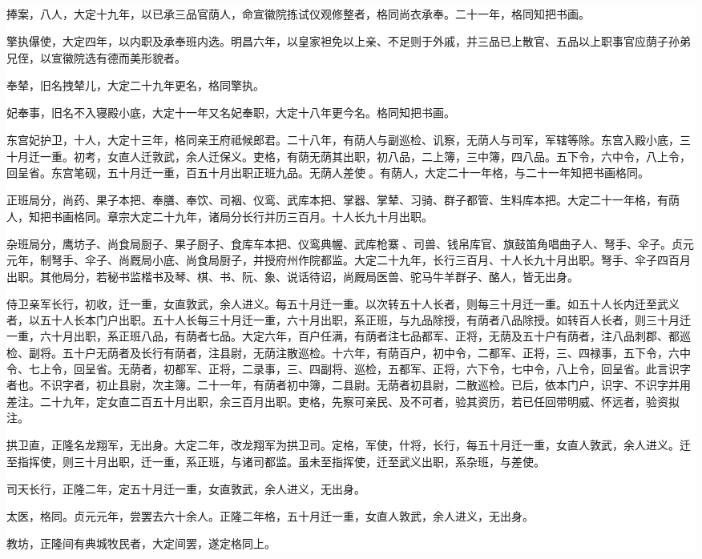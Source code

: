捧案，八人，大定十九年，以已承三品官荫人，命宣徽院拣试仪观修整者，格同尚衣承奉。二十一年，格同知把书画。

擎执儤使，大定四年，以内职及承奉班内选。明昌六年，以皇家袒免以上亲、不足则于外戚，并三品已上散官、五品以上职事官应荫子孙弟兄侄，以宣徽院选有德而美形貌者。

奉辇，旧名拽辇儿，大定二十九年更名，格同擎执。

妃奉事，旧名不入寝殿小底，大定十一年又名妃奉职，大定十八年更今名。格同知把书画。

东宫妃护卫，十人，大定十三年，格同亲王府祗候郎君。二十八年，有荫人与副巡检、讥察，无荫人与司军，军辖等除。东宫入殿小底，三十月迁一重。初考，女直人迁敦武，余人迁保义。吏格，有荫无荫其出职，初八品，二上簿，三中簿，四八品。五下令，六中令，八上令，回呈省。东宫笔砚，五十月迁一重，百五十月出职正班九品。无荫人差使 。有荫人，大定二十一年格，与二十一年知把书画格同。

正班局分，尚药、果子本把、奉膳、奉饮、司裀、仪鸾、武库本把、掌器、掌辇、习骑、群子都管、生料库本把。大定二十一年格，有荫人，知把书画格同。章宗大定二十九年，诸局分长行并历三百月。十人长九十月出职。

杂班局分，鹰坊子、尚食局厨子、果子厨子、食库车本把、仪鸾典幄、武库枪寨 、司兽、钱帛库官、旗鼓笛角唱曲子人、弩手、伞子。贞元元年，制弩手、伞子、尚厩局小底、尚食局厨子，并授府州作院都监。大定二十九年，长行三百月、十人长九十月出职。弩手、伞子四百月出职。其他局分，若秘书监楷书及琴、棋、书、阮、象、说话待诏，尚厩局医兽、驼马牛羊群子、酪人，皆无出身。

侍卫亲军长行，初收，迁一重，女直敦武，余人进义。每五十月迁一重。以次转五十人长者，则每三十月迁一重。如五十人长内迁至武义者，以五十人长本门户出职。五十人长每三十月迁一重，六十月出职，系正班，与九品除授，有荫者八品除授。如转百人长者，则三十月迁一重，六十月出职，系正班八品，有荫者七品。大定六年，百户任满，有荫者注七品都军、正将，无荫及五十户有荫者，注八品刺郡、都巡检、副将。五十户无荫者及长行有荫者，注县尉，无荫注散巡检。十六年，有荫百户，初中令，二都军、正将，三、四禄事，五下令，六中令、七上令，回呈省。无荫者，初都军、正将，二录事，三、四副将、巡检，五都军、正将，六下令，七中令，八上令，回呈省。此言识字者也。不识字者，初止县尉，次主簿。二十一年，有荫者初中簿，二县尉。无荫者初县尉，二散巡检。已后，依本门户，识字、不识字并用差注。二十九年，定女直二百五十月出职，余三百月出职。吏格，先察可亲民、及不可者，验其资历，若已任回带明威、怀远者，验资拟注。

拱卫直，正隆名龙翔军，无出身。大定二年，改龙翔军为拱卫司。定格，军使，什将，长行，每五十月迁一重，女直人敦武，余人进义。迁至指挥使，则三十月出职，迁一重，系正班，与诸司都监。虽未至指挥使，迁至武义出职，系杂班，与差使。

司天长行，正隆二年，定五十月迁一重，女直敦武，余人进义，无出身。

太医，格同。贞元元年，尝罢去六十余人。正隆二年格，五十月迁一重，女直人敦武，余人进义，无出身。

教坊，正隆间有典城牧民者，大定间罢，遂定格同上。
